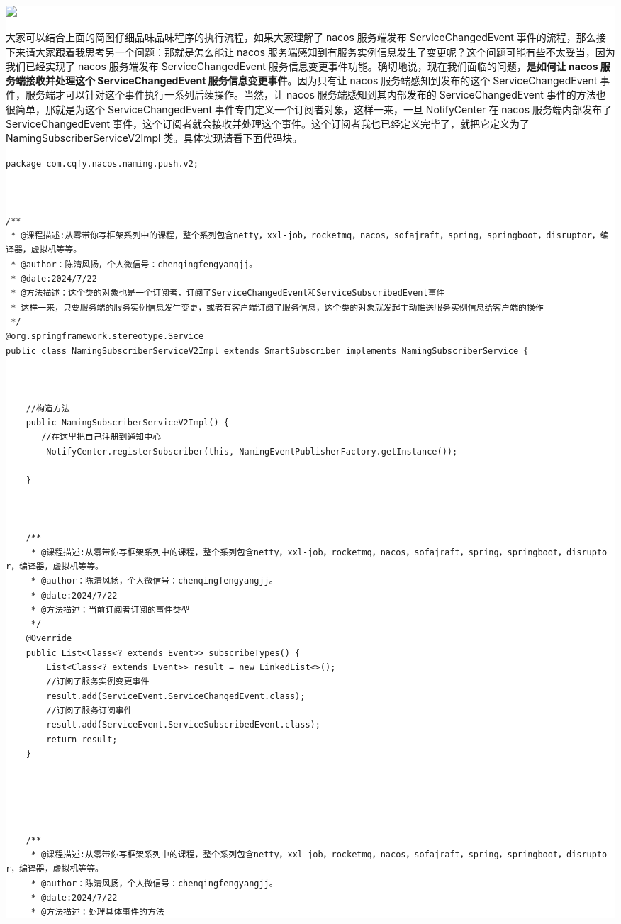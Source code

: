 ![](https://cdn.nlark.com/yuque/0/2024/jpeg/26725125/1726631306130-bbb8a5e2-593a-44c7-87e4-e2a7a3276961.jpeg)

大家可以结合上面的简图仔细品味品味程序的执行流程，如果大家理解了 nacos 服务端发布 ServiceChangedEvent 事件的流程，那么接下来请大家跟着我思考另一个问题：那就是怎么能让 nacos 服务端感知到有服务实例信息发生了变更呢？这个问题可能有些不太妥当，因为我们已经实现了 nacos 服务端发布 ServiceChangedEvent 服务信息变更事件功能。确切地说，现在我们面临的问题，**是如何让 nacos 服务端接收并处理这个 ServiceChangedEvent 服务信息变更事件**。因为只有让 nacos 服务端感知到发布的这个 ServiceChangedEvent 事件，服务端才可以针对这个事件执行一系列后续操作。当然，让 nacos 服务端感知到其内部发布的 ServiceChangedEvent 事件的方法也很简单，那就是为这个 ServiceChangedEvent 事件专门定义一个订阅者对象，这样一来，一旦 NotifyCenter 在 nacos 服务端内部发布了 ServiceChangedEvent 事件，这个订阅者就会接收并处理这个事件。这个订阅者我也已经定义完毕了，就把它定义为了 NamingSubscriberServiceV2Impl 类。具体实现请看下面代码块。

```
package com.cqfy.nacos.naming.push.v2;



/**
 * @课程描述:从零带你写框架系列中的课程，整个系列包含netty，xxl-job，rocketmq，nacos，sofajraft，spring，springboot，disruptor，编译器，虚拟机等等。
 * @author：陈清风扬，个人微信号：chenqingfengyangjj。
 * @date:2024/7/22
 * @方法描述：这个类的对象也是一个订阅者，订阅了ServiceChangedEvent和ServiceSubscribedEvent事件
 * 这样一来，只要服务端的服务实例信息发生变更，或者有客户端订阅了服务信息，这个类的对象就发起主动推送服务实例信息给客户端的操作
 */
@org.springframework.stereotype.Service
public class NamingSubscriberServiceV2Impl extends SmartSubscriber implements NamingSubscriberService {



    //构造方法
    public NamingSubscriberServiceV2Impl() {
       //在这里把自己注册到通知中心
        NotifyCenter.registerSubscriber(this, NamingEventPublisherFactory.getInstance());

    }



    /**
     * @课程描述:从零带你写框架系列中的课程，整个系列包含netty，xxl-job，rocketmq，nacos，sofajraft，spring，springboot，disruptor，编译器，虚拟机等等。
     * @author：陈清风扬，个人微信号：chenqingfengyangjj。
     * @date:2024/7/22
     * @方法描述：当前订阅者订阅的事件类型
     */
    @Override
    public List<Class<? extends Event>> subscribeTypes() {
        List<Class<? extends Event>> result = new LinkedList<>();
        //订阅了服务实例变更事件
        result.add(ServiceEvent.ServiceChangedEvent.class);
        //订阅了服务订阅事件
        result.add(ServiceEvent.ServiceSubscribedEvent.class);
        return result;
    }





    /**
     * @课程描述:从零带你写框架系列中的课程，整个系列包含netty，xxl-job，rocketmq，nacos，sofajraft，spring，springboot，disruptor，编译器，虚拟机等等。
     * @author：陈清风扬，个人微信号：chenqingfengyangjj。
     * @date:2024/7/22
     * @方法描述：处理具体事件的方法
```